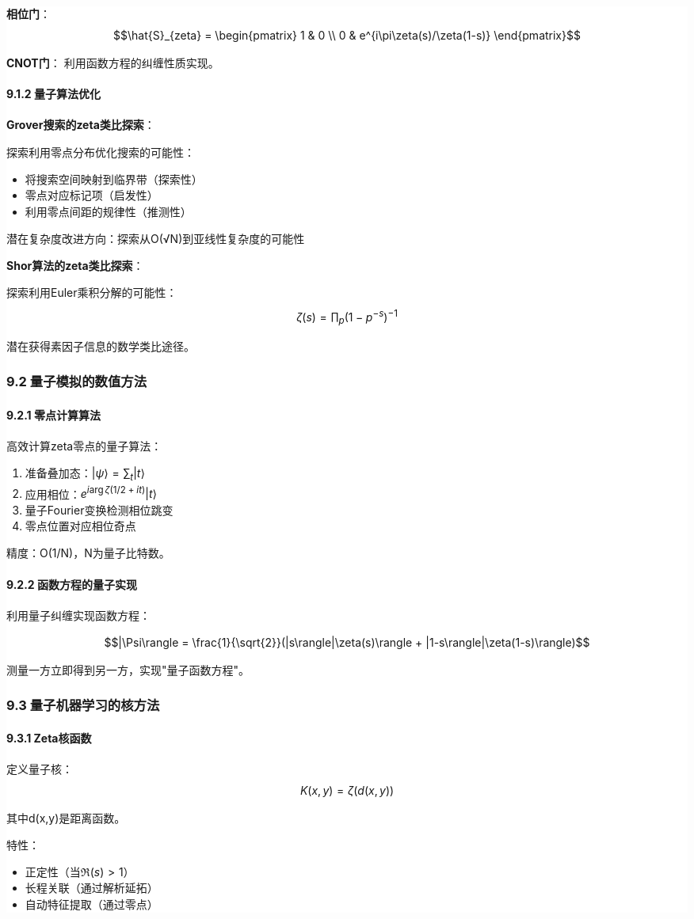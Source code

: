 **相位门**：
$$\hat{S}_{zeta} = \begin{pmatrix} 1 & 0 \\ 0 & e^{i\pi\zeta(s)/\zeta(1-s)} \end{pmatrix}$$

**CNOT门**：
利用函数方程的纠缠性质实现。

#### 9.1.2 量子算法优化

**Grover搜索的zeta类比探索**：

探索利用零点分布优化搜索的可能性：
- 将搜索空间映射到临界带（探索性）
- 零点对应标记项（启发性）
- 利用零点间距的规律性（推测性）

潜在复杂度改进方向：探索从O(√N)到亚线性复杂度的可能性

**Shor算法的zeta类比探索**：

探索利用Euler乘积分解的可能性：
$$\zeta(s) = \prod_p (1-p^{-s})^{-1}$$

潜在获得素因子信息的数学类比途径。

### 9.2 量子模拟的数值方法

#### 9.2.1 零点计算算法

高效计算zeta零点的量子算法：

1. 准备叠加态：$|\psi\rangle = \sum_t |t\rangle$
2. 应用相位：$e^{i\arg\zeta(1/2+it)}|t\rangle$
3. 量子Fourier变换检测相位跳变
4. 零点位置对应相位奇点

精度：O(1/N)，N为量子比特数。

#### 9.2.2 函数方程的量子实现

利用量子纠缠实现函数方程：

$$|\Psi\rangle = \frac{1}{\sqrt{2}}(|s\rangle|\zeta(s)\rangle + |1-s\rangle|\zeta(1-s)\rangle)$$

测量一方立即得到另一方，实现"量子函数方程"。

### 9.3 量子机器学习的核方法

#### 9.3.1 Zeta核函数

定义量子核：
$$K(x,y) = \zeta(d(x,y))$$

其中d(x,y)是距离函数。

特性：
- 正定性（当$\Re(s) > 1$）
- 长程关联（通过解析延拓）
- 自动特征提取（通过零点）
